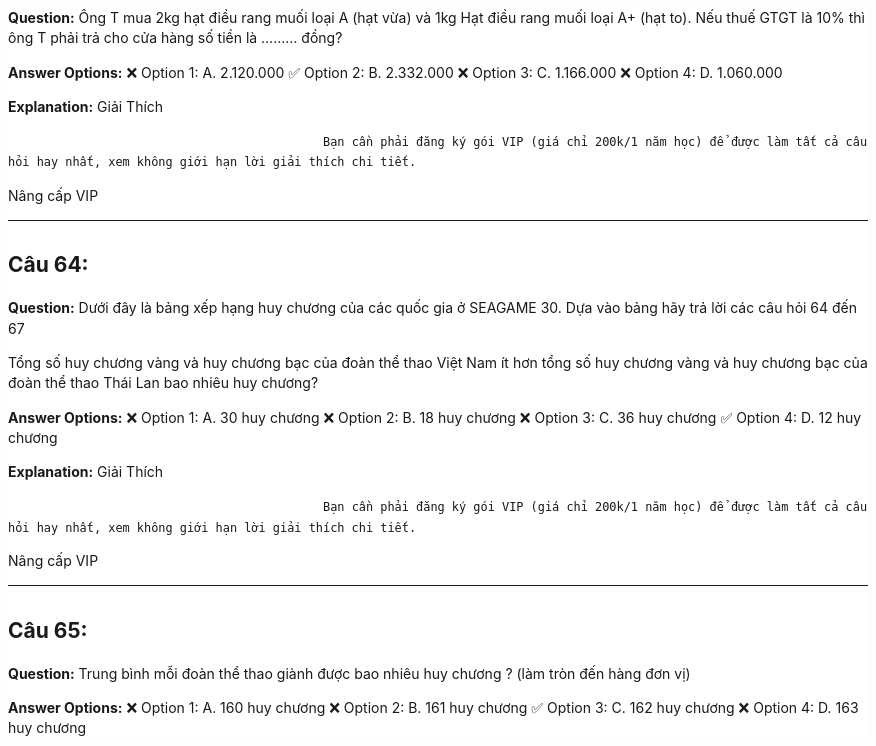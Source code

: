 **Question:** Ông T mua 2kg hạt điều rang muối loại A (hạt vừa) và 1kg Hạt điều rang muối loại A+ (hạt to). Nếu thuế GTGT là 10% thì ông T phải trả cho cửa hàng số tiền là ……… đồng?

**Answer Options:**
❌ Option 1: A. 2.120.000
✅ Option 2: B. 2.332.000
❌ Option 3: C. 1.166.000
❌ Option 4: D. 1.060.000

**Explanation:** Giải Thích




                                                Bạn cần phải đăng ký gói VIP (giá chỉ 200k/1 năm học) để được làm tất cả câu hỏi hay nhất, xem không giới hạn lời giải thích chi tiết.
                                            

Nâng cấp VIP

---

## Câu 64:

**Question:** Dưới đây là bảng xếp hạng huy chương của các quốc gia ở SEAGAME 30.
Dựa vào bảng hãy trả lời các câu hỏi 64 đến 67

Tổng số huy chương vàng và huy chương bạc của đoàn thể thao Việt Nam ít hơn tổng số huy chương vàng và huy chương bạc của đoàn thể thao Thái Lan bao nhiêu huy chương?

**Answer Options:**
❌ Option 1: A. 30 huy chương
❌ Option 2: B. 18 huy chương
❌ Option 3: C. 36 huy chương
✅ Option 4: D. 12 huy chương

**Explanation:** Giải Thích




                                                Bạn cần phải đăng ký gói VIP (giá chỉ 200k/1 năm học) để được làm tất cả câu hỏi hay nhất, xem không giới hạn lời giải thích chi tiết.
                                            

Nâng cấp VIP

---

## Câu 65:

**Question:** Trung bình mỗi đoàn thể thao giành được bao nhiêu huy chương ? (làm tròn đến hàng đơn vị)

**Answer Options:**
❌ Option 1: A. 160 huy chương
❌ Option 2: B. 161 huy chương
✅ Option 3: C. 162 huy chương
❌ Option 4: D. 163 huy chương
